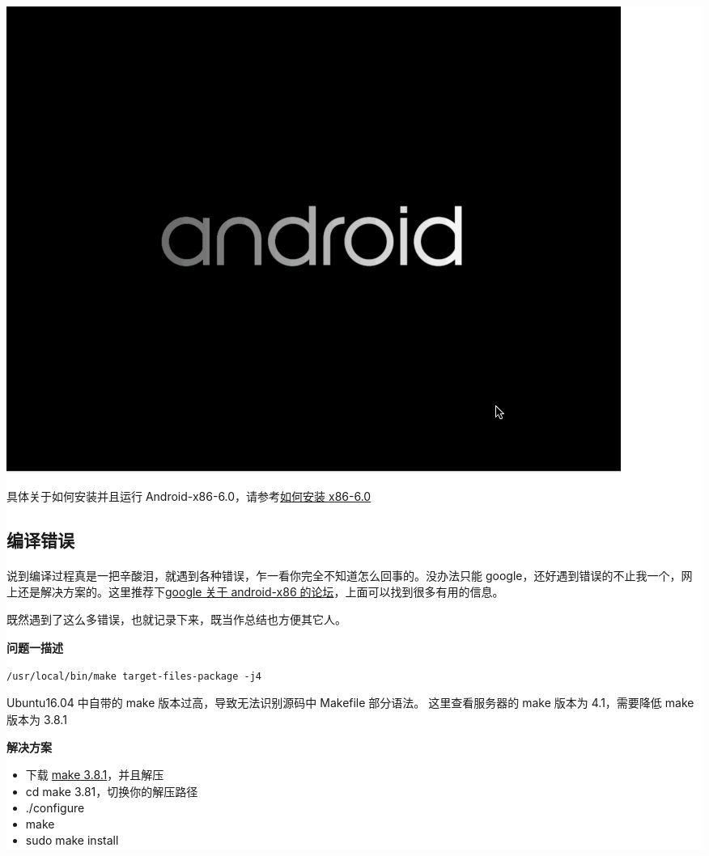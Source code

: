 ![在这里插入图片描述](5c1e6ae6a9cf19ba80a5c4dd2ca442c6.gif)

具体关于如何安装并且运行 Android-x86-6.0，请参考[如何安装 x86-6.0]()

## 编译错误

说到编译过程真是一把辛酸泪，就遇到各种错误，乍一看你完全不知道怎么回事的。没办法只能 google，还好遇到错误的不止我一个，网上还是解决方案的。这里推荐下[google 关于 android-x86 的论坛](https://groups.google.com/forum/#!forum/android-x86)，上面可以找到很多有用的信息。

既然遇到了这么多错误，也就记录下来，既当作总结也方便其它人。

**问题一描述**

```
/usr/local/bin/make target-files-package -j4
```

Ubuntu16.04 中自带的 make 版本过高，导致无法识别源码中 Makefile 部分语法。 这里查看服务器的 make 版本为 4.1，需要降低 make 版本为 3.8.1

**解决方案**

- 下载 [make 3.8.1](https://ftp.gnu.org/gnu/make/)，并且解压
- cd make 3.81，切换你的解压路径
- ./configure
- make
- sudo make install
